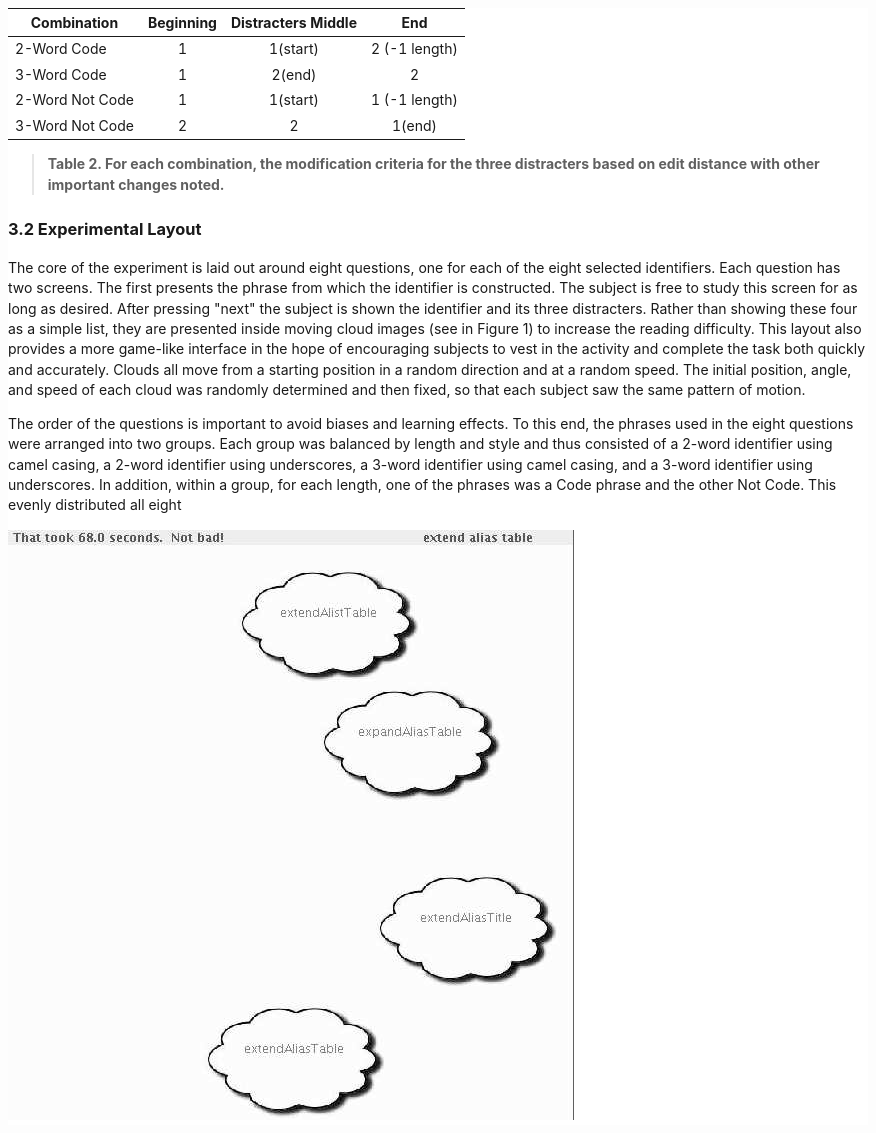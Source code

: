 | Combination     | Beginning | Distracters Middle |      End      |
|-----------------|:---------:|:------------------:|:-------------:|
| 2-Word Code     |     1     |      1(start)      | 2 (-1 length) |
| 3-Word Code     |     1     |       2(end)       |       2       |
| 2-Word Not Code |     1     |      1(start)      | 1 (-1 length) |
| 3-Word Not Code |     2     |         2          |    1(end)     |

> **Table 2. For each combination, the modification criteria for the three distracters based on edit distance with other important changes noted.**

[^1]: The Levenshtein Edit Distance is the minimum number of operations needed to transform one string into another. An operation is an insertion, deletion, or substitution of a single character.

### 3.2 Experimental Layout

The core of the experiment is laid out around eight questions, one for each of the eight selected identifiers. Each question has two screens. The first presents the phrase from which the identifier is constructed. The subject is free to study this screen for as long as desired. After pressing "next" the subject is shown the identifier and its three distracters. Rather than showing these four as a simple list, they are presented inside moving cloud images (see in Figure 1) to increase the reading difficulty. This layout also provides a more game-like interface in the hope of encouraging subjects to vest in the activity and complete the task both quickly and accurately. Clouds all move from a starting position in a random direction and at a random speed. The initial position, angle, and speed of each cloud was randomly determined and then fixed, so that each subject saw the same pattern of motion.

The order of the questions is important to avoid biases and learning effects. To this end, the phrases used in the eight questions were arranged into two groups. Each group was balanced by length and style and thus consisted of a 2-word identifier using camel casing, a 2-word identifier using underscores, a 3-word identifier using camel casing, and a 3-word identifier using underscores. In addition, within a group, for each length, one of the phrases was a Code phrase and the other Not Code. This evenly distributed all eight

![Figure 1](2021-11nov-04-to-camel-case-or-under-score/figure-1.png)
